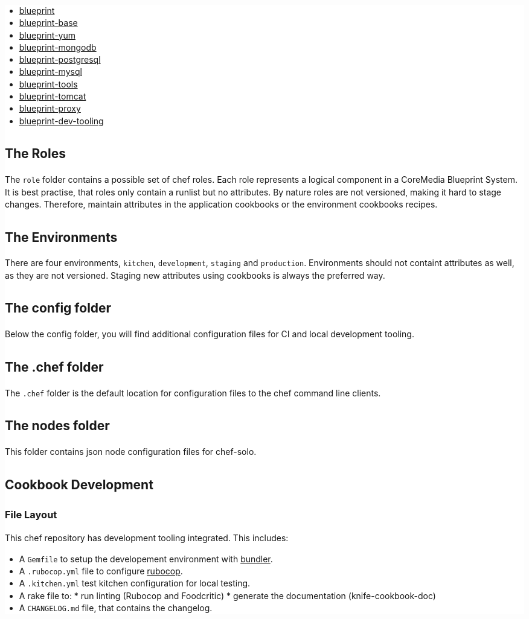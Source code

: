 * [blueprint](./cookbooks/blueprint/README.md)
* [blueprint-base](./cookbooks/blueprint-base/README.md)
* [blueprint-yum](./cookbooks/blueprint-yum/README.md)
* [blueprint-mongodb](./cookbooks/blueprint-mongodb/README.md)
* [blueprint-postgresql](./cookbooks/blueprint-postgresql/README.md)
* [blueprint-mysql](./cookbooks/blueprint-mysql/README.md)
* [blueprint-tools](./cookbooks/blueprint-tools/README.md)
* [blueprint-tomcat](./cookbooks/blueprint-tomcat/README.md)
* [blueprint-proxy](./cookbooks/blueprint-proxy/README.md)
* [blueprint-dev-tooling](./cookbooks/blueprint-dev-tooling/README.md)

The Roles
--------------

The `role` folder contains a possible set of chef roles. Each role represents a logical component in a CoreMedia Blueprint System. 
It is best practise, that roles only contain a runlist but no attributes. By nature roles are not versioned, making it 
hard to stage changes. Therefore, maintain attributes in the application cookbooks or the environment cookbooks recipes. 

The Environments
---------------

There are four environments, `kitchen`, `development`, `staging` and `production`. Environments should not containt attributes as well, as they are
not versioned. Staging new attributes using cookbooks is always the preferred way.

The config folder
-----------------

Below the config folder, you will find additional configuration files for CI and local development tooling. 

The .chef folder
----------------

The `.chef` folder is the default location for configuration files to the chef command line clients.

The nodes folder
----------------

This folder contains json node configuration files for chef-solo.

Cookbook Development
--------------------

### File Layout

This chef repository has development tooling integrated. This includes:

* A `Gemfile` to setup the developement environment with [bundler](http://bundler.io/).
* A `.rubocop.yml` file to configure [rubocop](https://github.com/bbatsov/rubocop).
* A `.kitchen.yml` test kitchen configuration for local testing.
* A rake file to:
      * run linting (Rubocop and Foodcritic) 
      * generate the documentation (knife-cookbook-doc)
* A `CHANGELOG.md` file, that contains the changelog.                 
         